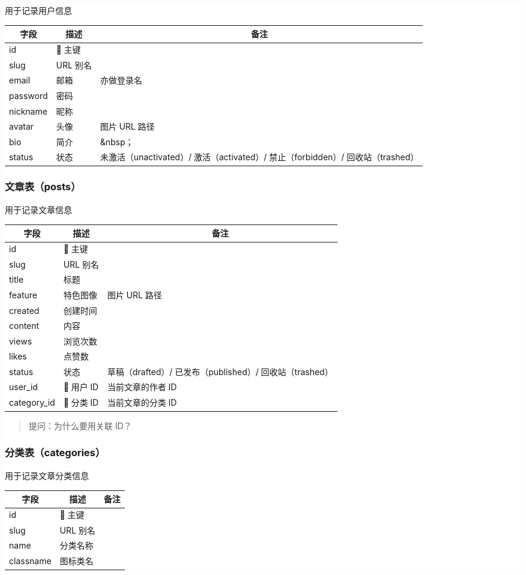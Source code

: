 用于记录用户信息

| 字段     | 描述     | 备注                                                         |
| -------- | -------- | ------------------------------------------------------------ |
| id       | 🔑 主键   | &nbsp;                                                       |
| slug     | URL 别名 | &nbsp;                                                       |
| email    | 邮箱     | 亦做登录名                                                   |
| password | 密码     | &nbsp;                                                       |
| nickname | 昵称     | &nbsp;                                                       |
| avatar   | 头像     | 图片 URL 路径                                                |
| bio      | 简介     | &nbsp；                                                      |
| status   | 状态     | 未激活（unactivated）/ 激活（activated）/ 禁止（forbidden）/ 回收站（trashed） |

### 文章表（posts）

用于记录文章信息

| 字段        | 描述      | 备注                                                    |
| ----------- | --------- | ------------------------------------------------------- |
| id          | 🔑 主键    | &nbsp;                                                  |
| slug        | URL 别名  | &nbsp;                                                  |
| title       | 标题      | &nbsp;                                                  |
| feature     | 特色图像  | 图片 URL 路径                                           |
| created     | 创建时间  | &nbsp;                                                  |
| content     | 内容      | &nbsp;                                                  |
| views       | 浏览次数  | &nbsp;                                                  |
| likes       | 点赞数    | &nbsp;                                                  |
| status      | 状态      | 草稿（drafted）/ 已发布（published）/ 回收站（trashed） |
| user_id     | 🔗 用户 ID | 当前文章的作者 ID                                       |
| category_id | 🔗 分类 ID | 当前文章的分类 ID                                       |

> 提问：为什么要用关联 ID？



### 分类表（categories）

用于记录文章分类信息

| 字段      | 描述     | 备注   |
| --------- | -------- | ------ |
| id        | 🔑 主键   | &nbsp; |
| slug      | URL 别名 | &nbsp; |
| name      | 分类名称 | &nbsp; |
| classname | 图标类名 |        |
